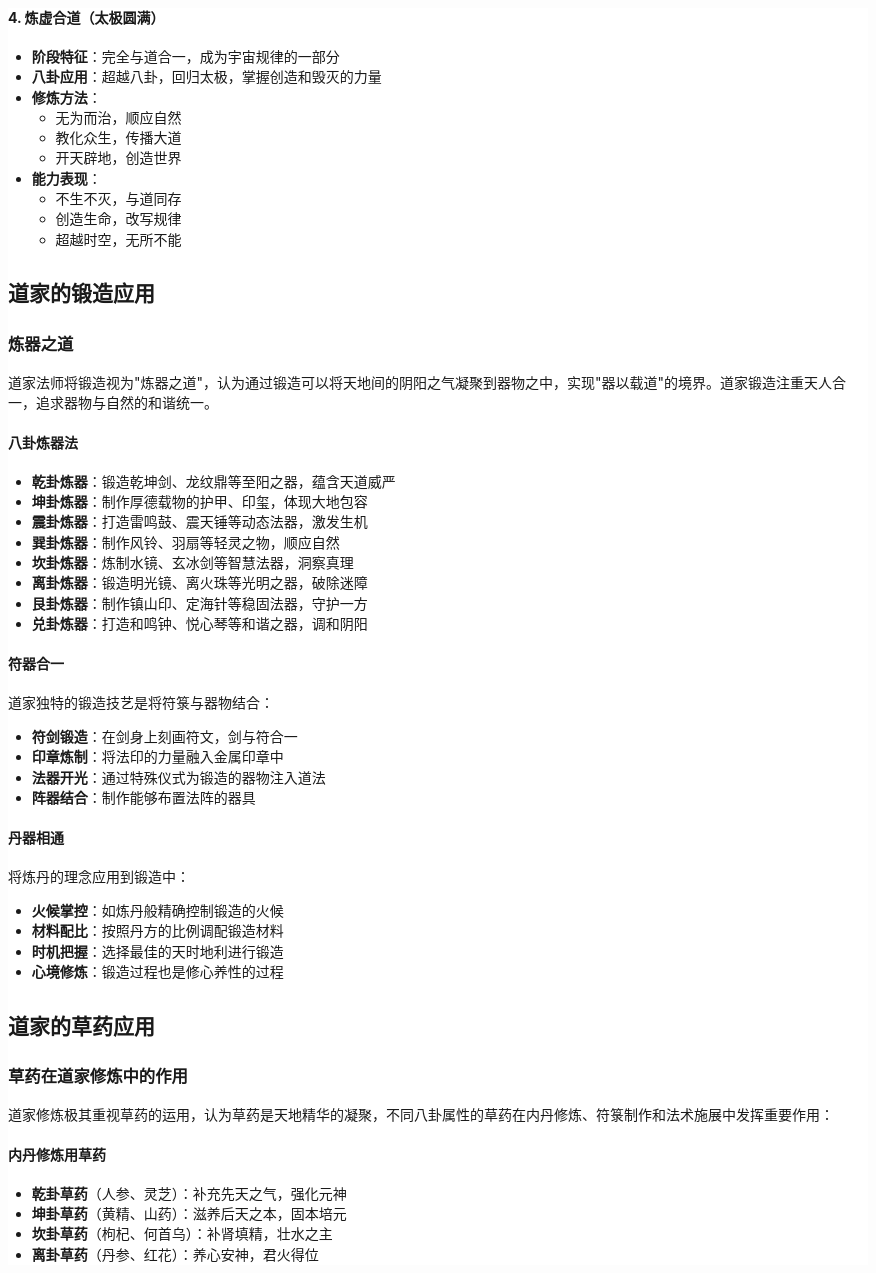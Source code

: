 #### 4. 炼虚合道（太极圆满）
- **阶段特征**：完全与道合一，成为宇宙规律的一部分
- **八卦应用**：超越八卦，回归太极，掌握创造和毁灭的力量
- **修炼方法**：
  - 无为而治，顺应自然
  - 教化众生，传播大道
  - 开天辟地，创造世界
- **能力表现**：
  - 不生不灭，与道同存
  - 创造生命，改写规律
  - 超越时空，无所不能

## 道家的锻造应用

### 炼器之道

道家法师将锻造视为"炼器之道"，认为通过锻造可以将天地间的阴阳之气凝聚到器物之中，实现"器以载道"的境界。道家锻造注重天人合一，追求器物与自然的和谐统一。

#### 八卦炼器法

- **乾卦炼器**：锻造乾坤剑、龙纹鼎等至阳之器，蕴含天道威严
- **坤卦炼器**：制作厚德载物的护甲、印玺，体现大地包容
- **震卦炼器**：打造雷鸣鼓、震天锤等动态法器，激发生机
- **巽卦炼器**：制作风铃、羽扇等轻灵之物，顺应自然
- **坎卦炼器**：炼制水镜、玄冰剑等智慧法器，洞察真理
- **离卦炼器**：锻造明光镜、离火珠等光明之器，破除迷障
- **艮卦炼器**：制作镇山印、定海针等稳固法器，守护一方
- **兑卦炼器**：打造和鸣钟、悦心琴等和谐之器，调和阴阳

#### 符器合一

道家独特的锻造技艺是将符箓与器物结合：
- **符剑锻造**：在剑身上刻画符文，剑与符合一
- **印章炼制**：将法印的力量融入金属印章中
- **法器开光**：通过特殊仪式为锻造的器物注入道法
- **阵器结合**：制作能够布置法阵的器具

#### 丹器相通

将炼丹的理念应用到锻造中：
- **火候掌控**：如炼丹般精确控制锻造的火候
- **材料配比**：按照丹方的比例调配锻造材料
- **时机把握**：选择最佳的天时地利进行锻造
- **心境修炼**：锻造过程也是修心养性的过程

## 道家的草药应用

### 草药在道家修炼中的作用

道家修炼极其重视草药的运用，认为草药是天地精华的凝聚，不同八卦属性的草药在内丹修炼、符箓制作和法术施展中发挥重要作用：

#### 内丹修炼用草药
- **乾卦草药**（人参、灵芝）：补充先天之气，强化元神
- **坤卦草药**（黄精、山药）：滋养后天之本，固本培元
- **坎卦草药**（枸杞、何首乌）：补肾填精，壮水之主
- **离卦草药**（丹参、红花）：养心安神，君火得位
